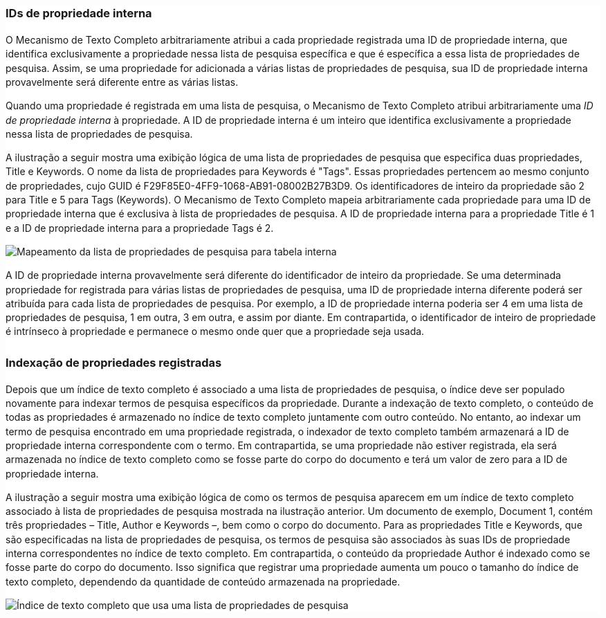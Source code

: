 ### <a name="internal-property-ids"></a>IDs de propriedade interna  
 O Mecanismo de Texto Completo arbitrariamente atribui a cada propriedade registrada uma ID de propriedade interna, que identifica exclusivamente a propriedade nessa lista de pesquisa específica e que é específica a essa lista de propriedades de pesquisa. Assim, se uma propriedade for adicionada a várias listas de propriedades de pesquisa, sua ID de propriedade interna provavelmente será diferente entre as várias listas.  
  
 Quando uma propriedade é registrada em uma lista de pesquisa, o Mecanismo de Texto Completo atribui arbitrariamente uma *ID de propriedade interna* à propriedade. A ID de propriedade interna é um inteiro que identifica exclusivamente a propriedade nessa lista de propriedades de pesquisa.  
  
 A ilustração a seguir mostra uma exibição lógica de uma lista de propriedades de pesquisa que especifica duas propriedades, Title e Keywords. O nome da lista de propriedades para Keywords é "Tags". Essas propriedades pertencem ao mesmo conjunto de propriedades, cujo GUID é F29F85E0-4FF9-1068-AB91-08002B27B3D9. Os identificadores de inteiro da propriedade são 2 para Title e 5 para Tags (Keywords). O Mecanismo de Texto Completo mapeia arbitrariamente cada propriedade para uma ID de propriedade interna que é exclusiva à lista de propriedades de pesquisa. A ID de propriedade interna para a propriedade Title é 1 e a ID de propriedade interna para a propriedade Tags é 2.  
  
 ![Mapeamento da lista de propriedades de pesquisa para tabela interna](../../database-engine/media/ifts-spl-w-title-and-keywords.gif "Mapeamento da lista de propriedades de pesquisa para tabela interna")  
  
 A ID de propriedade interna provavelmente será diferente do identificador de inteiro da propriedade. Se uma determinada propriedade for registrada para várias listas de propriedades de pesquisa, uma ID de propriedade interna diferente poderá ser atribuída para cada lista de propriedades de pesquisa. Por exemplo, a ID de propriedade interna poderia ser 4 em uma lista de propriedades de pesquisa, 1 em outra, 3 em outra, e assim por diante. Em contrapartida, o identificador de inteiro de propriedade é intrínseco à propriedade e permanece o mesmo onde quer que a propriedade seja usada.  
  
  
  
### <a name="indexing-of-registered-properties"></a>Indexação de propriedades registradas  
 Depois que um índice de texto completo é associado a uma lista de propriedades de pesquisa, o índice deve ser populado novamente para indexar termos de pesquisa específicos da propriedade. Durante a indexação de texto completo, o conteúdo de todas as propriedades é armazenado no índice de texto completo juntamente com outro conteúdo. No entanto, ao indexar um termo de pesquisa encontrado em uma propriedade registrada, o indexador de texto completo também armazenará a ID de propriedade interna correspondente com o termo. Em contrapartida, se uma propriedade não estiver registrada, ela será armazenada no índice de texto completo como se fosse parte do corpo do documento e terá um valor de zero para a ID de propriedade interna.  
  
 A ilustração a seguir mostra uma exibição lógica de como os termos de pesquisa aparecem em um índice de texto completo associado à lista de propriedades de pesquisa mostrada na ilustração anterior. Um documento de exemplo, Document 1, contém três propriedades – Title, Author e Keywords –, bem como o corpo do documento. Para as propriedades Title e Keywords, que são especificadas na lista de propriedades de pesquisa, os termos de pesquisa são associados às suas IDs de propriedade interna correspondentes no índice de texto completo. Em contrapartida, o conteúdo da propriedade Author é indexado como se fosse parte do corpo do documento. Isso significa que registrar uma propriedade aumenta um pouco o tamanho do índice de texto completo, dependendo da quantidade de conteúdo armazenada na propriedade.  
  
 ![Índice de texto completo que usa uma lista de propriedades de pesquisa](../../database-engine/media/ifts-spl-and-fti.gif "Índice de texto completo que usa uma lista de propriedades de pesquisa")  
  